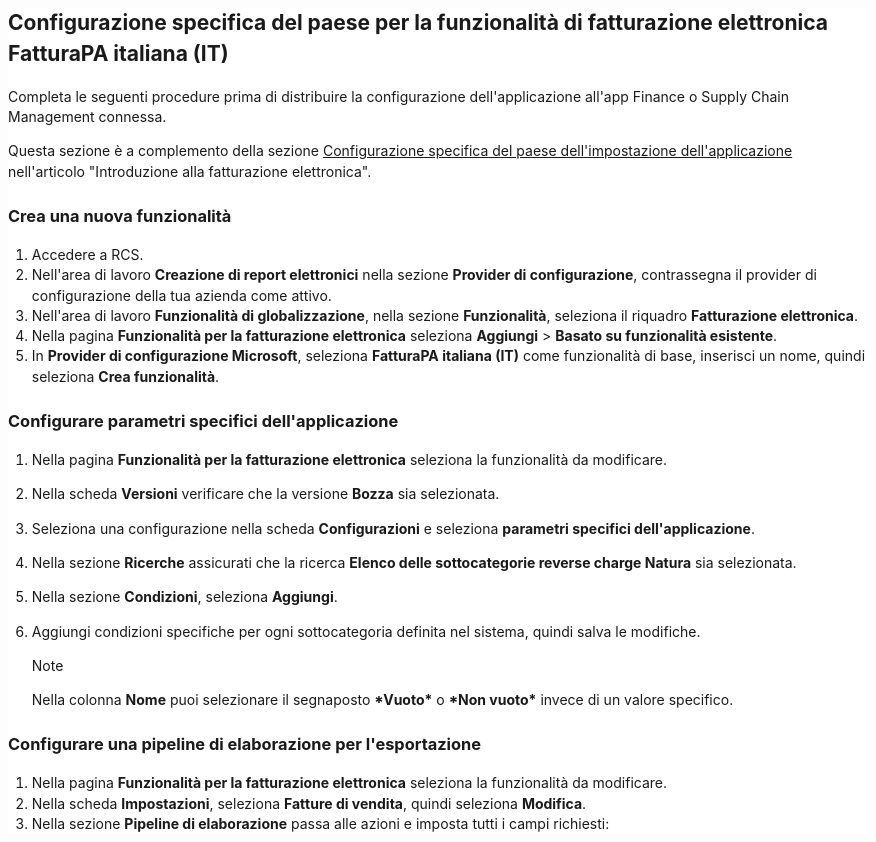 ## <a name="country-specific-configuration-for-the-italian-fatturapa-it-electronic-invoicing-feature"></a>Configurazione specifica del paese per la funzionalità di fatturazione elettronica FatturaPA italiana (IT)

Completa le seguenti procedure prima di distribuire la configurazione dell'applicazione all'app Finance o Supply Chain Management connessa.

Questa sezione è a complemento della sezione [Configurazione specifica del paese dell'impostazione dell'applicazione](e-invoicing-get-started.md#country-specific-configuration-of-application-setup) nell'articolo "Introduzione alla fatturazione elettronica".

### <a name="create-a-new-feature"></a>Crea una nuova funzionalità

1. Accedere a RCS.
2. Nell'area di lavoro **Creazione di report elettronici** nella sezione **Provider di configurazione**, contrassegna il provider di configurazione della tua azienda come attivo.
3. Nell'area di lavoro **Funzionalità di globalizzazione**, nella sezione **Funzionalità**, seleziona il riquadro **Fatturazione elettronica**.
4. Nella pagina **Funzionalità per la fatturazione elettronica** seleziona **Aggiungi** \> **Basato su funzionalità esistente**.
5. In **Provider di configurazione Microsoft**, seleziona **FatturaPA italiana (IT)** come funzionalità di base, inserisci un nome, quindi seleziona **Crea funzionalità**.

### <a name="set-up-application-specific-parameters"></a>Configurare parametri specifici dell'applicazione

1. Nella pagina **Funzionalità per la fatturazione elettronica** seleziona la funzionalità da modificare.
2. Nella scheda **Versioni** verificare che la versione **Bozza** sia selezionata.
3. Seleziona una configurazione nella scheda **Configurazioni** e seleziona **parametri specifici dell'applicazione**.
4. Nella sezione **Ricerche** assicurati che la ricerca **Elenco delle sottocategorie reverse charge Natura** sia selezionata.
5. Nella sezione **Condizioni**, seleziona **Aggiungi**.
6. Aggiungi condizioni specifiche per ogni sottocategoria definita nel sistema, quindi salva le modifiche.

    > [!NOTE]
    > Nella colonna **Nome** puoi selezionare il segnaposto **\*Vuoto\*** o **\*Non vuoto\*** invece di un valore specifico.

### <a name="configure-a-processing-pipeline-for-export"></a>Configurare una pipeline di elaborazione per l'esportazione

1. Nella pagina **Funzionalità per la fatturazione elettronica** seleziona la funzionalità da modificare.
2. Nella scheda **Impostazioni**, seleziona **Fatture di vendita**, quindi seleziona **Modifica**.
3. Nella sezione **Pipeline di elaborazione** passa alle azioni e imposta tutti i campi richiesti:

